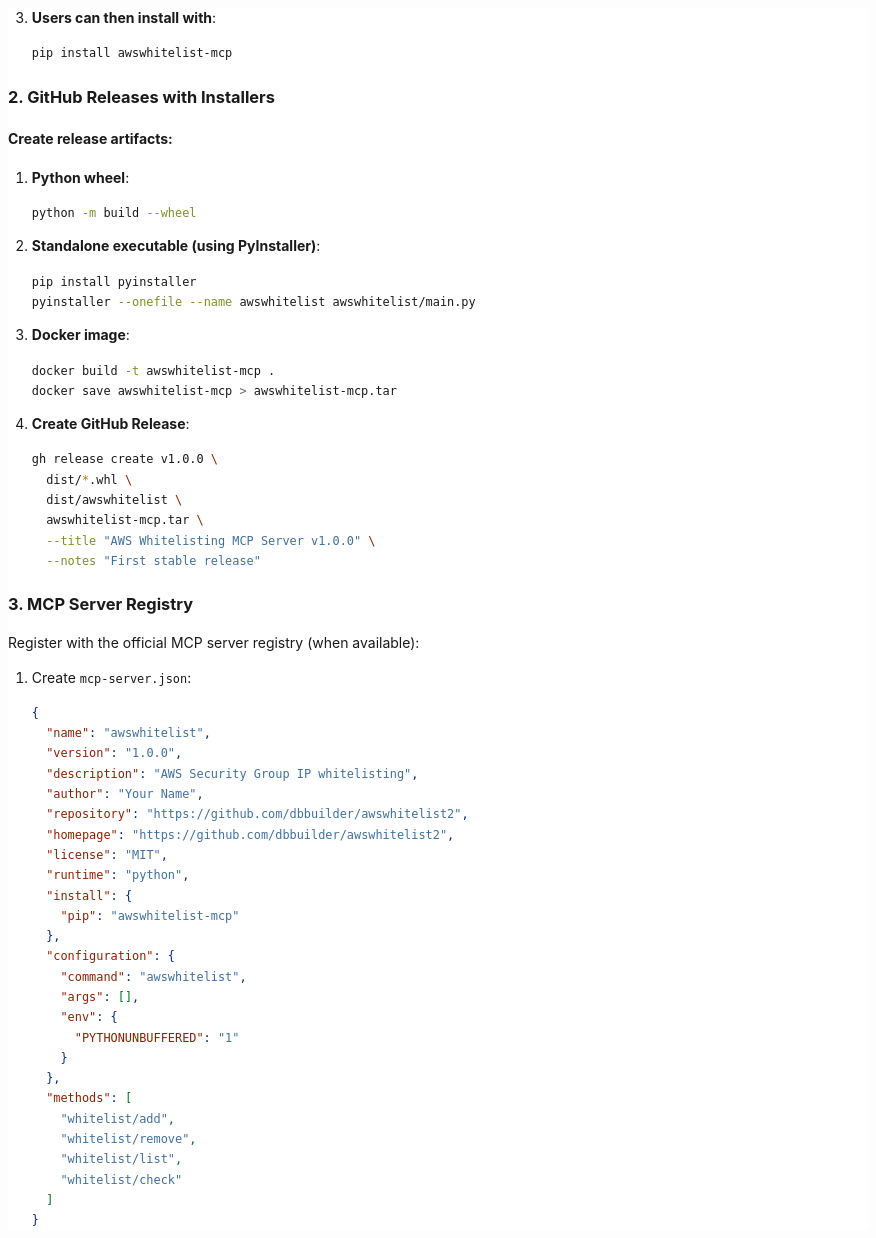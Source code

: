 3. **Users can then install with**:
   ```bash
   pip install awswhitelist-mcp
   ```

### 2. GitHub Releases with Installers

#### Create release artifacts:

1. **Python wheel**:
   ```bash
   python -m build --wheel
   ```

2. **Standalone executable (using PyInstaller)**:
   ```bash
   pip install pyinstaller
   pyinstaller --onefile --name awswhitelist awswhitelist/main.py
   ```

3. **Docker image**:
   ```bash
   docker build -t awswhitelist-mcp .
   docker save awswhitelist-mcp > awswhitelist-mcp.tar
   ```

4. **Create GitHub Release**:
   ```bash
   gh release create v1.0.0 \
     dist/*.whl \
     dist/awswhitelist \
     awswhitelist-mcp.tar \
     --title "AWS Whitelisting MCP Server v1.0.0" \
     --notes "First stable release"
   ```

### 3. MCP Server Registry

Register with the official MCP server registry (when available):

1. Create `mcp-server.json`:
   ```json
   {
     "name": "awswhitelist",
     "version": "1.0.0",
     "description": "AWS Security Group IP whitelisting",
     "author": "Your Name",
     "repository": "https://github.com/dbbuilder/awswhitelist2",
     "homepage": "https://github.com/dbbuilder/awswhitelist2",
     "license": "MIT",
     "runtime": "python",
     "install": {
       "pip": "awswhitelist-mcp"
     },
     "configuration": {
       "command": "awswhitelist",
       "args": [],
       "env": {
         "PYTHONUNBUFFERED": "1"
       }
     },
     "methods": [
       "whitelist/add",
       "whitelist/remove",
       "whitelist/list",
       "whitelist/check"
     ]
   }
   ```